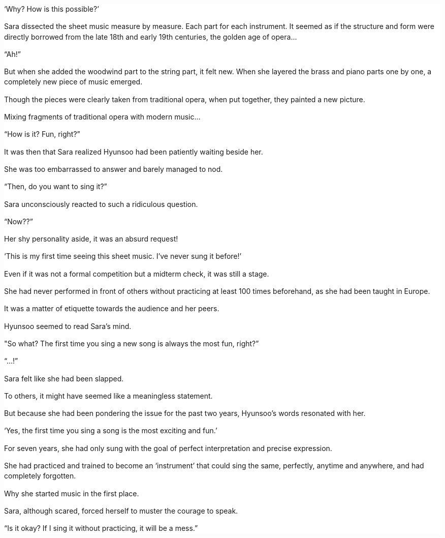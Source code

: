 ‘Why? How is this possible?’

Sara dissected the sheet music measure by measure. Each part for each instrument. It seemed as if the structure and form were directly borrowed from the late 18th and early 19th centuries, the golden age of opera...

“Ah!”

But when she added the woodwind part to the string part, it felt new. When she layered the brass and piano parts one by one, a completely new piece of music emerged.

Though the pieces were clearly taken from traditional opera, when put together, they painted a new picture.

Mixing fragments of traditional opera with modern music...

“How is it? Fun, right?”

It was then that Sara realized Hyunsoo had been patiently waiting beside her.

She was too embarrassed to answer and barely managed to nod.

“Then, do you want to sing it?”

Sara unconsciously reacted to such a ridiculous question.

“Now??”

Her shy personality aside, it was an absurd request!

‘This is my first time seeing this sheet music. I’ve never sung it before!’

Even if it was not a formal competition but a midterm check, it was still a stage.

She had never performed in front of others without practicing at least 100 times beforehand, as she had been taught in Europe.

It was a matter of etiquette towards the audience and her peers.

Hyunsoo seemed to read Sara’s mind.

"So what? The first time you sing a new song is always the most fun, right?”

“...!”

Sara felt like she had been slapped.

To others, it might have seemed like a meaningless statement.

But because she had been pondering the issue for the past two years, Hyunsoo’s words resonated with her.

‘Yes, the first time you sing a song is the most exciting and fun.’

For seven years, she had only sung with the goal of perfect interpretation and precise expression.

She had practiced and trained to become an ‘instrument’ that could sing the same, perfectly, anytime and anywhere, and had completely forgotten.

Why she started music in the first place.

Sara, although scared, forced herself to muster the courage to speak.

“Is it okay? If I sing it without practicing, it will be a mess.”
